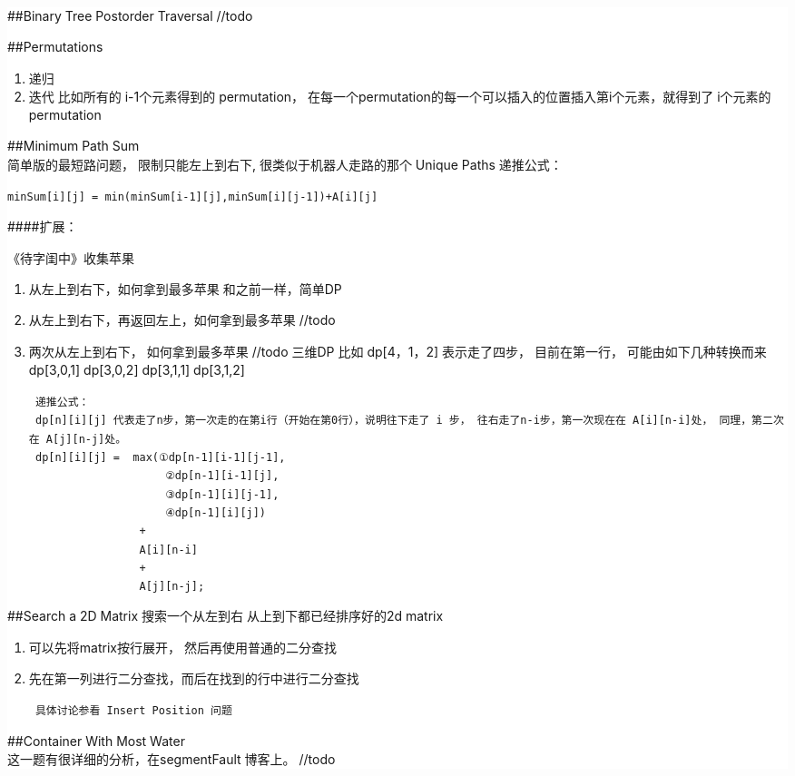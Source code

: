 ##Binary Tree Postorder Traversal
//todo
    
##Permutations
1. 递归
2. 迭代
    比如所有的 i-1个元素得到的 permutation， 在每一个permutation的每一个可以插入的位置插入第i个元素，就得到了 i个元素的permutation

##Minimum Path Sum    
简单版的最短路问题， 限制只能左上到右下, 很类似于机器人走路的那个 Unique Paths
递推公式：
    
    minSum[i][j] = min(minSum[i-1][j],minSum[i][j-1])+A[i][j]

####扩展：

《待字闺中》收集苹果

1. 从左上到右下，如何拿到最多苹果
和之前一样，简单DP

2. 从左上到右下，再返回左上，如何拿到最多苹果
//todo

3. 两次从左上到右下， 如何拿到最多苹果
//todo
    三维DP
    比如 dp[4，1，2] 表示走了四步， 目前在第一行， 可能由如下几种转换而来
        dp[3,0,1]
        dp[3,0,2]
        dp[3,1,1]
        dp[3,1,2]
        
        递推公式：
        dp[n][i][j] 代表走了n步，第一次走的在第i行（开始在第0行），说明往下走了 i 步， 往右走了n-i步，第一次现在在 A[i][n-i]处， 同理，第二次在 A[j][n-j]处。
        dp[n][i][j] =  max(①dp[n-1][i-1][j-1],
                            ②dp[n-1][i-1][j],
                            ③dp[n-1][i][j-1],
                            ④dp[n-1][i][j])
                        + 
                        A[i][n-i]
                        +
                        A[j][n-j];
        
                    


##Search a 2D Matrix
搜索一个从左到右 从上到下都已经排序好的2d matrix
1. 可以先将matrix按行展开， 然后再使用普通的二分查找
2. 先在第一列进行二分查找，而后在找到的行中进行二分查找
    
        具体讨论参看 Insert Position 问题


##Container With Most Water    
这一题有很详细的分析，在segmentFault 博客上。
//todo
